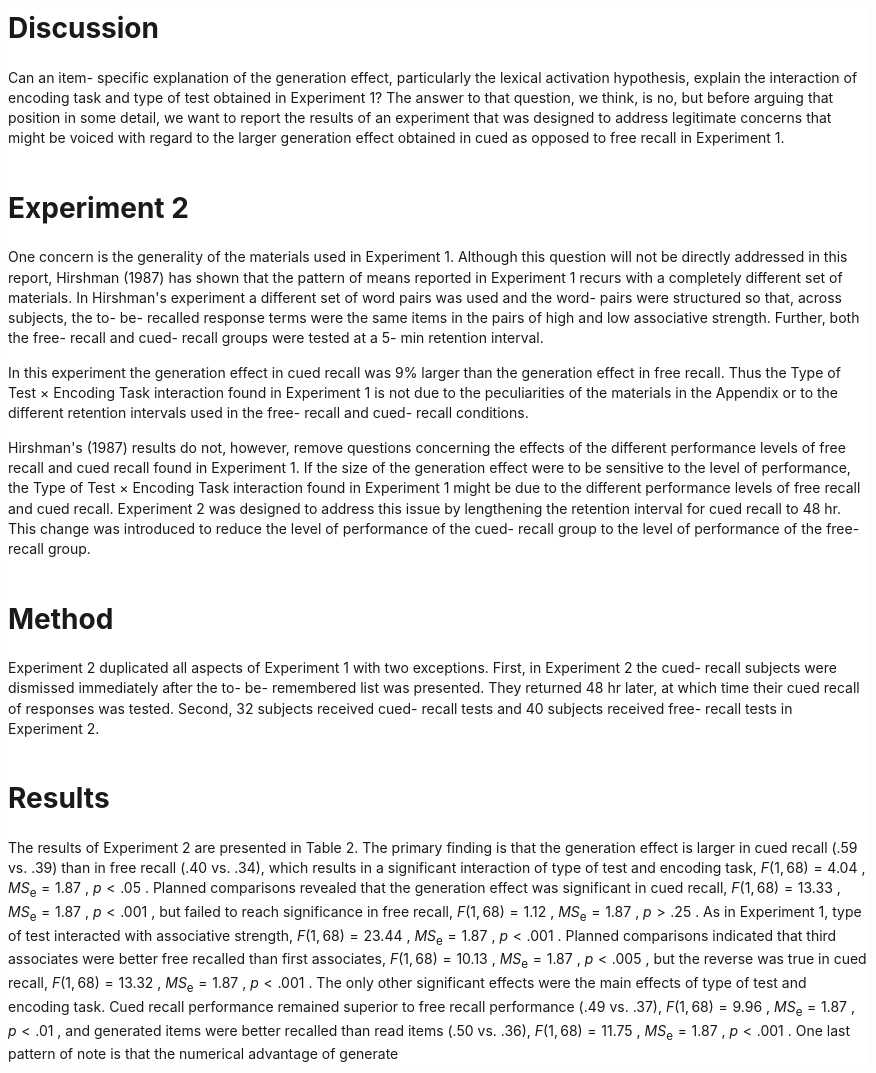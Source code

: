 # Discussion

Can an item- specific explanation of the generation effect, particularly the lexical activation hypothesis, explain the interaction of encoding task and type of test obtained in Experiment 1? The answer to that question, we think, is no, but before arguing that position in some detail, we want to report the results of an experiment that was designed to address legitimate concerns that might be voiced with regard to the larger generation effect obtained in cued as opposed to free recall in Experiment 1.

# Experiment 2

One concern is the generality of the materials used in Experiment 1. Although this question will not be directly addressed in this report, Hirshman (1987) has shown that the pattern of means reported in Experiment 1 recurs with a completely different set of materials. In Hirshman's experiment a different set of word pairs was used and the word- pairs were structured so that, across subjects, the to- be- recalled response terms were the same items in the pairs of high and low associative strength. Further, both the free- recall and cued- recall groups were tested at a 5- min retention interval.

In this experiment the generation effect in cued recall was  $9\%$  larger than the generation effect in free recall. Thus the Type of Test  $\times$  Encoding Task interaction found in Experiment 1 is not due to the peculiarities of the materials in the Appendix or to the different retention intervals used in the free- recall and cued- recall conditions.

Hirshman's (1987) results do not, however, remove questions concerning the effects of the different performance levels of free recall and cued recall found in Experiment 1. If the size of the generation effect were to be sensitive to the level of performance, the Type of Test  $\times$  Encoding Task interaction found in Experiment 1 might be due to the different performance levels of free recall and cued recall. Experiment 2 was designed to address this issue by lengthening the retention interval for cued recall to 48 hr. This change was introduced to reduce the level of performance of the cued- recall group to the level of performance of the free- recall group.

# Method

Experiment 2 duplicated all aspects of Experiment 1 with two exceptions. First, in Experiment 2 the cued- recall subjects were dismissed immediately after the to- be- remembered list was presented. They returned 48 hr later, at which time their cued recall of responses was tested. Second, 32 subjects received cued- recall tests and 40 subjects received free- recall tests in Experiment 2.

# Results

The results of Experiment 2 are presented in Table 2. The primary finding is that the generation effect is larger in cued recall (.59 vs. .39) than in free recall (.40 vs. .34), which results in a significant interaction of type of test and encoding task,  $F(1,68) = 4.04$ ,  $MS_{\mathrm{e}} = 1.87$ ,  $p < .05$ . Planned comparisons revealed that the generation effect was significant in cued recall,  $F(1,68) = 13.33$ ,  $MS_{\mathrm{e}} = 1.87$ ,  $p < .001$ , but failed to reach significance in free recall,  $F(1,68) = 1.12$ ,  $MS_{\mathrm{e}} = 1.87$ ,  $p > .25$ . As in Experiment 1, type of test interacted with associative strength,  $F(1,68) = 23.44$ ,  $MS_{\mathrm{e}} = 1.87$ ,  $p < .001$ . Planned comparisons indicated that third associates were better free recalled than first associates,  $F(1,68) = 10.13$ ,  $MS_{\mathrm{e}} = 1.87$ ,  $p < .005$ , but the reverse was true in cued recall,  $F(1,68) = 13.32$ ,  $MS_{\mathrm{e}} = 1.87$ ,  $p < .001$ . The only other significant effects were the main effects of type of test and encoding task. Cued recall performance remained superior to free recall performance (.49 vs. .37),  $F(1,68) = 9.96$ ,  $MS_{\mathrm{e}} = 1.87$ ,  $p < .01$ , and generated items were better recalled than read items (.50 vs. .36),  $F(1,68) = 11.75$ ,  $MS_{\mathrm{e}} = 1.87$ ,  $p < .001$ . One last pattern of note is that the numerical advantage of generate
